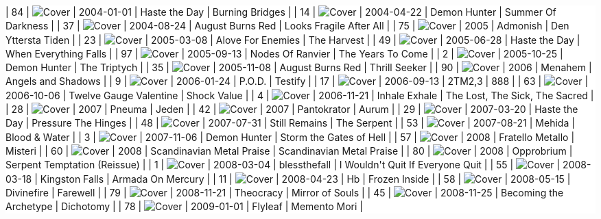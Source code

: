 | 84 | ![Cover](https://i.discogs.com/ZWAWhlh7jUCOFPUqoo1oXuJkxRTizKNgnb3uoVCEDtI/rs:fit/g:sm/q:40/h:150/w:150/czM6Ly9kaXNjb2dz/LWRhdGFiYXNlLWlt/YWdlcy9SLTI2OTUy/NjQtMTU1ODQ4MTk0/Ny00Mzc3LmpwZWc.jpeg) | 2004-01-01 | Haste the Day | Burning Bridges |
| 14 | ![Cover](http://coverartarchive.org/release/bcfe6717-3b93-49c0-822e-1c11d6f86e92/11259936752-250.jpg) | 2004-04-22 | Demon Hunter | Summer Of Darkness |
| 37 | ![Cover](http://coverartarchive.org/release/bd6e3ef3-62c4-4b7e-9a45-d4d782eab115/5727197973-250.jpg) | 2004-08-24 | August Burns Red | Looks Fragile After All |
| 75 | ![Cover](https://i.discogs.com/0qrbrOqJN0GNVRX2ILC9ueDi0FXJUTNQJVlLj16pRNM/rs:fit/g:sm/q:40/h:150/w:150/czM6Ly9kaXNjb2dz/LWRhdGFiYXNlLWlt/YWdlcy9SLTkwNTY1/MC0xNDc0MzE0ODYz/LTY1MDkuanBlZw.jpeg) | 2005 | Admonish | Den Yttersta Tiden |
| 23 | ![Cover](https://i.discogs.com/Soi3TIXwo9m_K9QzR50AaxrFIwp5vfJhmuPDgyHmyNg/rs:fit/g:sm/q:40/h:150/w:150/czM6Ly9kaXNjb2dz/LWRhdGFiYXNlLWlt/YWdlcy9SLTk0ODY4/OS0xMTc2MjMyMzM1/LmpwZWc.jpeg) | 2005-03-08 | Alove For Enemies | The Harvest |
| 49 | ![Cover](https://i.discogs.com/cbL52GBfOl6yfymzbjOcdhMsvnOuHwnotkmOH4kwNiI/rs:fit/g:sm/q:40/h:150/w:150/czM6Ly9kaXNjb2dz/LWRhdGFiYXNlLWlt/YWdlcy9SLTI2OTUy/NzQtMTU2OTQ4MzMx/Ny03NjE1LmpwZWc.jpeg) | 2005-06-28 | Haste the Day | When Everything Falls |
| 97 | ![Cover](http://coverartarchive.org/release/495e163f-9dad-4bb9-8dc5-1647f8ddd583/15277599882-250.jpg) | 2005-09-13 | Nodes Of Ranvier | The Years To Come |
| 2 | ![Cover](http://coverartarchive.org/release/16693965-088b-46d2-a3a3-ba6be2df3e23/8472307076-250.jpg) | 2005-10-25 | Demon Hunter | The Triptych |
| 35 | ![Cover](http://coverartarchive.org/release/0a41ab66-c9d2-4e14-b5fd-1cb5f717f8b6/2916840474-250.jpg) | 2005-11-08 | August Burns Red | Thrill Seeker |
| 90 | ![Cover](https://i.discogs.com/sdnMXtFaDL8Re38BCTbPbxDYtUtA0BB82jWGHm9j4P8/rs:fit/g:sm/q:40/h:150/w:150/czM6Ly9kaXNjb2dz/LWRhdGFiYXNlLWlt/YWdlcy9SLTM0NDQy/MjctMTQ0Mzc1Mjk2/MS04OTcyLmpwZWc.jpeg) | 2006 | Menahem | Angels and Shadows |
| 9 | ![Cover](https://lastfm.freetls.fastly.net/i/u/34s/2571aee95c0b43b397371fdf1908d4bd.png) | 2006-01-24 | P.O.D. | Testify |
| 17 | ![Cover](https://i.discogs.com/qz9r73mmltc4TUewaG2hhUKrNLMC9KSvxKk_S030O28/rs:fit/g:sm/q:40/h:150/w:150/czM6Ly9kaXNjb2dz/LWRhdGFiYXNlLWlt/YWdlcy9SLTI1ODk5/MDgtMTI5MjAwMTEy/NC5qcGVn.jpeg) | 2006-09-13 | 2TM2,3 | 888 |
| 63 | ![Cover](https://i.discogs.com/QIMQcj1v-9XAkGyxZu5jW7nNoxDH6Vyq-q42T__4who/rs:fit/g:sm/q:40/h:150/w:150/czM6Ly9kaXNjb2dz/LWRhdGFiYXNlLWlt/YWdlcy9SLTQ1NDIx/MzEtMTU4NjQ3MTM2/MC0xOTE5LmpwZWc.jpeg) | 2006-10-06 | Twelve Gauge Valentine | Shock Value |
| 4 | ![Cover](http://coverartarchive.org/release/7a0d59af-1b09-466a-adde-a48ba25e8493/29857489121-250.jpg) | 2006-11-21 | Inhale Exhale | The Lost, The Sick, The Sacred |
| 28 | ![Cover](https://i.discogs.com/LvSXPv3Rl-wyXPiIu10qNX-WC7032ENZ2cdnRiEuLZw/rs:fit/g:sm/q:40/h:150/w:150/czM6Ly9kaXNjb2dz/LWRhdGFiYXNlLWlt/YWdlcy9SLTI1ODk4/OTktMTI5MjAwMDY4/OS5qcGVn.jpeg) | 2007 | Pneuma | Jeden |
| 42 | ![Cover](https://i.discogs.com/jV1CbcUsfbifWUZ2eFolvd-EAoV1dhymGiFdY6EWG8Y/rs:fit/g:sm/q:40/h:150/w:150/czM6Ly9kaXNjb2dz/LWRhdGFiYXNlLWlt/YWdlcy9SLTEwNTA4/MzktMTIwMTYwMzIy/My5qcGVn.jpeg) | 2007 | Pantokrator | Aurum |
| 29 | ![Cover](http://coverartarchive.org/release/818aa8f1-d844-48e4-bc21-1c3c9589d488/26249216838-250.jpg) | 2007-03-20 | Haste the Day | Pressure The Hinges |
| 48 | ![Cover](https://i.discogs.com/Amj4SOCgYJR1nMtHVv-1vL6t3r6NjJz1rA1Q8NYSCRA/rs:fit/g:sm/q:40/h:150/w:150/czM6Ly9kaXNjb2dz/LWRhdGFiYXNlLWlt/YWdlcy9SLTIzNjU3/MDYtMTY1ODg5Nzg5/Ni04ODM1LmpwZWc.jpeg) | 2007-07-31 | Still Remains | The Serpent |
| 53 | ![Cover](http://coverartarchive.org/release/a1d9f0d3-2a00-4631-a2d2-75a73bde6b99/25433454315-250.jpg) | 2007-08-21 | Mehida | Blood &amp; Water |
| 3 | ![Cover](http://coverartarchive.org/release/94da1f64-ef0a-41fd-a0ae-bfdf2f83a935/19390174685-250.jpg) | 2007-11-06 | Demon Hunter | Storm the Gates of Hell |
| 57 | ![Cover](https://lastfm.freetls.fastly.net/i/u/34s/abff62d061da4f2c9e92dd293e7154ea.png) | 2008 | Fratello Metallo | Misteri |
| 60 | ![Cover](https://i.discogs.com/gQgIOtAl9gL0C80oY5jCuVWDvfOksqdbOG2erVTPs0Y/rs:fit/g:sm/q:40/h:150/w:150/czM6Ly9kaXNjb2dz/LWRhdGFiYXNlLWlt/YWdlcy9SLTUyNTEz/MTctMTYxOTY4OTIz/Ni00NzE1LmpwZWc.jpeg) | 2008 | Scandinavian Metal Praise | Scandinavian Metal Praise |
| 80 | ![Cover](https://i.discogs.com/ildY75NTw6FKHtjMEKr3ISEseNMvHtssjTUVZ3CmxMk/rs:fit/g:sm/q:40/h:150/w:150/czM6Ly9kaXNjb2dz/LWRhdGFiYXNlLWlt/YWdlcy9SLTI1ODYx/MzgtMTUyMDk3MjAw/My05NTE5LmpwZWc.jpeg) | 2008 | Opprobrium | Serpent Temptation (Reissue) |
| 1 | ![Cover](https://i.discogs.com/1U0NMEt-V1oDcizmrgtt9fehYO4YfyaqYzIaZPkx_ig/rs:fit/g:sm/q:40/h:150/w:150/czM6Ly9kaXNjb2dz/LWRhdGFiYXNlLWlt/YWdlcy9SLTExNDk3/Mjg1LTE1MTczODEy/ODgtNDQ3Ni5qcGVn.jpeg) | 2008-03-04 | blessthefall | I Wouldn't Quit If Everyone Quit |
| 55 | ![Cover](https://i.discogs.com/eEJRTe0TTvLsc0NtT9WWUau4UGdquYpiCgXL3Xul8bk/rs:fit/g:sm/q:40/h:150/w:150/czM6Ly9kaXNjb2dz/LWRhdGFiYXNlLWlt/YWdlcy9SLTM3MjMw/MDQtMTM0MTc4MDM2/Mi0xOTI3LmpwZWc.jpeg) | 2008-03-18 | Kingston Falls | Armada On Mercury |
| 11 | ![Cover](http://coverartarchive.org/release/1cfa491b-55e7-4fe3-a041-6cae5fe56f35/2105823440-250.jpg) | 2008-04-23 | Hb | Frozen Inside |
| 58 | ![Cover](http://coverartarchive.org/release/61554cf3-2451-4a29-ba9f-4f3187d1aded/5566947155-250.jpg) | 2008-05-15 | Divinefire | Farewell |
| 79 | ![Cover](http://coverartarchive.org/release/7cab6568-133c-45a0-985f-3934289fbe42/6388497065-250.jpg) | 2008-11-21 | Theocracy | Mirror of Souls |
| 45 | ![Cover](http://coverartarchive.org/release/95a4f340-e792-42a2-b13f-95c7270c7174/15431927045-250.jpg) | 2008-11-25 | Becoming the Archetype | Dichotomy |
| 78 | ![Cover](https://lastfm.freetls.fastly.net/i/u/34s/bc4cd93139e447f789d8b288957bd152.png) | 2009-01-01 | Flyleaf | Memento Mori |